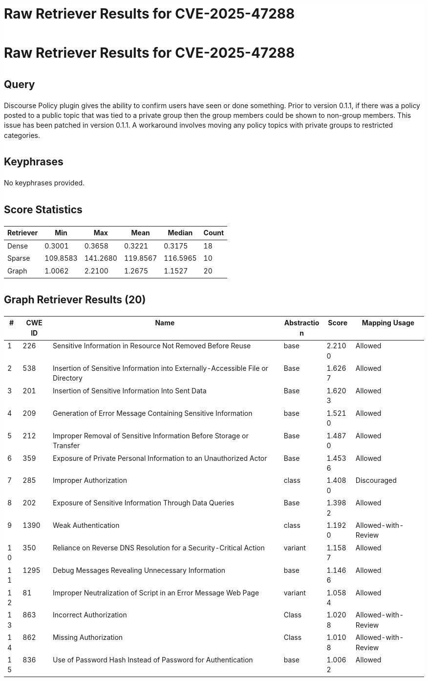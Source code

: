 # Raw Retriever Results for CVE-2025-47288

# Raw Retriever Results for CVE-2025-47288
## Query
Discourse Policy plugin gives the ability to confirm users have seen or done something. Prior to version 0.1.1, if there was a policy posted to a public topic that was tied to a private group then the group members could be shown to non-group members. This issue has been patched in version 0.1.1. A workaround involves moving any policy topics with private groups to restricted categories.

## Keyphrases
No keyphrases provided.

## Score Statistics
| Retriever | Min | Max | Mean | Median | Count |
|-----------|-----|-----|------|--------|-------|
| Dense | 0.3001 | 0.3658 | 0.3221 | 0.3175 | 18 |
| Sparse | 109.8583 | 141.2680 | 119.8567 | 116.5965 | 10 |
| Graph | 1.0062 | 2.2100 | 1.2675 | 1.1527 | 20 |

## Graph Retriever Results (20)
| # | CWE ID | Name | Abstraction | Score | Mapping Usage |
|---|--------|------|-------------|-------|---------------|
| 1 | 226 | Sensitive Information in Resource Not Removed Before Reuse | base | 2.2100 | Allowed |
| 2 | 538 | Insertion of Sensitive Information into Externally-Accessible File or Directory | Base | 1.6267 | Allowed |
| 3 | 201 | Insertion of Sensitive Information Into Sent Data | Base | 1.6203 | Allowed |
| 4 | 209 | Generation of Error Message Containing Sensitive Information | base | 1.5210 | Allowed |
| 5 | 212 | Improper Removal of Sensitive Information Before Storage or Transfer | Base | 1.4870 | Allowed |
| 6 | 359 | Exposure of Private Personal Information to an Unauthorized Actor | Base | 1.4536 | Allowed |
| 7 | 285 | Improper Authorization | class | 1.4080 | Discouraged |
| 8 | 202 | Exposure of Sensitive Information Through Data Queries | Base | 1.3982 | Allowed |
| 9 | 1390 | Weak Authentication | class | 1.1920 | Allowed-with-Review |
| 10 | 350 | Reliance on Reverse DNS Resolution for a Security-Critical Action | variant | 1.1587 | Allowed |
| 11 | 1295 | Debug Messages Revealing Unnecessary Information | base | 1.1466 | Allowed |
| 12 | 81 | Improper Neutralization of Script in an Error Message Web Page | variant | 1.0584 | Allowed |
| 13 | 863 | Incorrect Authorization | Class | 1.0208 | Allowed-with-Review |
| 14 | 862 | Missing Authorization | Class | 1.0108 | Allowed-with-Review |
| 15 | 836 | Use of Password Hash Instead of Password for Authentication | base | 1.0062 | Allowed |
